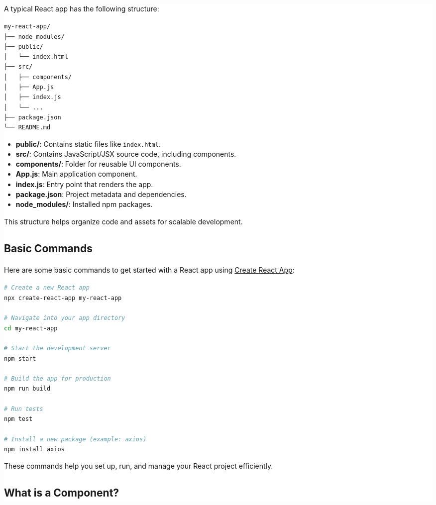 A typical React app has the following structure:

```
my-react-app/
├── node_modules/
├── public/
│   └── index.html
├── src/
│   ├── components/
│   ├── App.js
│   ├── index.js
│   └── ...
├── package.json
└── README.md
```

- **public/**: Contains static files like `index.html`.
- **src/**: Contains JavaScript/JSX source code, including components.
- **components/**: Folder for reusable UI components.
- **App.js**: Main application component.
- **index.js**: Entry point that renders the app.
- **package.json**: Project metadata and dependencies.
- **node_modules/**: Installed npm packages.

This structure helps organize code and assets for scalable development.


## Basic Commands

Here are some basic commands to get started with a React app using [Create React App](https://create-react-app.dev/):

```bash
# Create a new React app
npx create-react-app my-react-app

# Navigate into your app directory
cd my-react-app

# Start the development server
npm start

# Build the app for production
npm run build

# Run tests
npm test

# Install a new package (example: axios)
npm install axios
```

These commands help you set up, run, and manage your React project efficiently.

## What is a Component?
